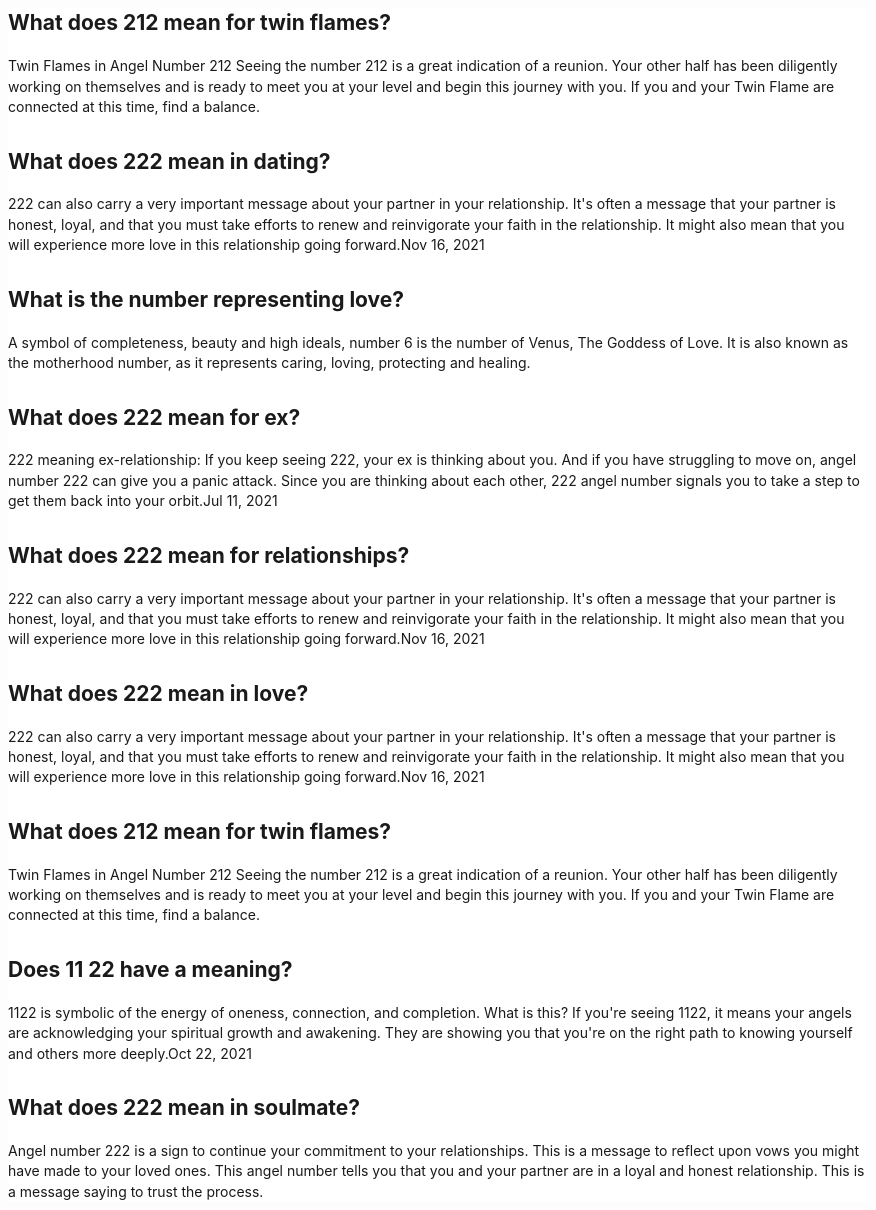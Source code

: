 ## What does 212 mean for twin flames?
Twin Flames in Angel Number 212 Seeing the number 212 is a great indication of a reunion. Your other half has been diligently working on themselves and is ready to meet you at your level and begin this journey with you. If you and your Twin Flame are connected at this time, find a balance.

## What does 222 mean in dating?
222 can also carry a very important message about your partner in your relationship. It's often a message that your partner is honest, loyal, and that you must take efforts to renew and reinvigorate your faith in the relationship. It might also mean that you will experience more love in this relationship going forward.Nov 16, 2021

## What is the number representing love?
A symbol of completeness, beauty and high ideals, number 6 is the number of Venus, The Goddess of Love. It is also known as the motherhood number, as it represents caring, loving, protecting and healing.

## What does 222 mean for ex?
222 meaning ex-relationship: If you keep seeing 222, your ex is thinking about you. And if you have struggling to move on, angel number 222 can give you a panic attack. Since you are thinking about each other, 222 angel number signals you to take a step to get them back into your orbit.Jul 11, 2021

## What does 222 mean for relationships?
222 can also carry a very important message about your partner in your relationship. It's often a message that your partner is honest, loyal, and that you must take efforts to renew and reinvigorate your faith in the relationship. It might also mean that you will experience more love in this relationship going forward.Nov 16, 2021

## What does 222 mean in love?
222 can also carry a very important message about your partner in your relationship. It's often a message that your partner is honest, loyal, and that you must take efforts to renew and reinvigorate your faith in the relationship. It might also mean that you will experience more love in this relationship going forward.Nov 16, 2021

## What does 212 mean for twin flames?
Twin Flames in Angel Number 212 Seeing the number 212 is a great indication of a reunion. Your other half has been diligently working on themselves and is ready to meet you at your level and begin this journey with you. If you and your Twin Flame are connected at this time, find a balance.

## Does 11 22 have a meaning?
1122 is symbolic of the energy of oneness, connection, and completion. What is this? If you're seeing 1122, it means your angels are acknowledging your spiritual growth and awakening. They are showing you that you're on the right path to knowing yourself and others more deeply.Oct 22, 2021

## What does 222 mean in soulmate?
Angel number 222 is a sign to continue your commitment to your relationships. This is a message to reflect upon vows you might have made to your loved ones. This angel number tells you that you and your partner are in a loyal and honest relationship. This is a message saying to trust the process.
